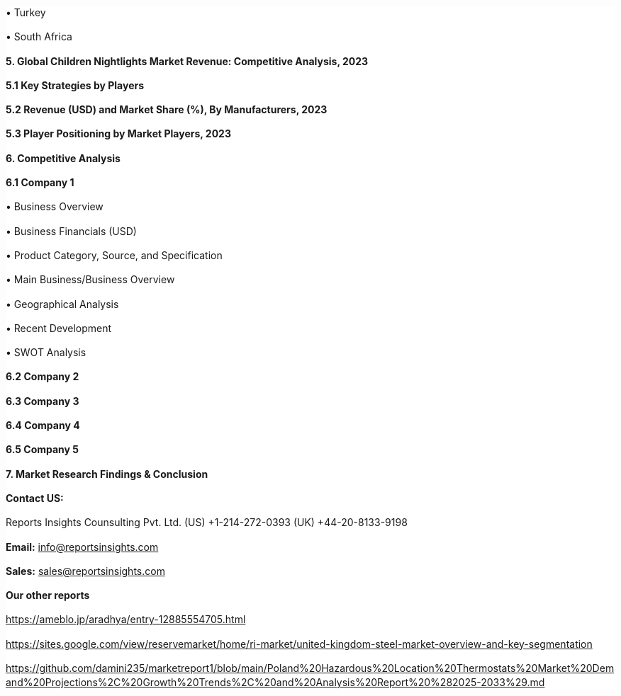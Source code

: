 • Turkey

• South Africa

<strong>5. Global Children Nightlights Market Revenue: Competitive Analysis, 2023</strong>

<strong>5.1 Key Strategies by Players</strong>

<strong>5.2 Revenue (USD) and Market Share (%), By Manufacturers, 2023</strong>

<strong>5.3 Player Positioning by Market Players, 2023</strong>

<strong>6. Competitive Analysis</strong>

<strong>6.1 Company 1</strong>

• Business Overview

• Business Financials (USD)

• Product Category, Source, and Specification

• Main Business/Business Overview

• Geographical Analysis

• Recent Development

• SWOT Analysis

<strong>6.2 Company 2</strong>

<strong>6.3 Company 3</strong>

<strong>6.4 Company 4</strong>

<strong>6.5 Company 5</strong>

<strong>7. Market Research Findings &amp; Conclusion</strong>

<strong>Contact US:</strong>

Reports Insights Counsulting Pvt. Ltd.
(US) +1-214-272-0393
(UK) +44-20-8133-9198
<p class=""""><b>Email:</b> <a href=mailto:info@reportsinsights.com>info@reportsinsights.com</a></p>
<p class=""""><b>Sales:</b> <a href=mailto:sales@reportsinsights.com>sales@reportsinsights.com</a></p>

<strong>Our other reports</strong>

<a href=https://ameblo.jp/aradhya/entry-12885554705.html>https://ameblo.jp/aradhya/entry-12885554705.html</a>

<a href=https://sites.google.com/view/reservemarket/home/ri-market/united-kingdom-steel-market-overview-and-key-segmentation>https://sites.google.com/view/reservemarket/home/ri-market/united-kingdom-steel-market-overview-and-key-segmentation</a>

<a href=https://github.com/damini235/marketreport1/blob/main/Poland%20Hazardous%20Location%20Thermostats%20Market%20Demand%20Projections%2C%20Growth%20Trends%2C%20and%20Analysis%20Report%20%282025-2033%29.md>https://github.com/damini235/marketreport1/blob/main/Poland%20Hazardous%20Location%20Thermostats%20Market%20Demand%20Projections%2C%20Growth%20Trends%2C%20and%20Analysis%20Report%20%282025-2033%29.md</a>
